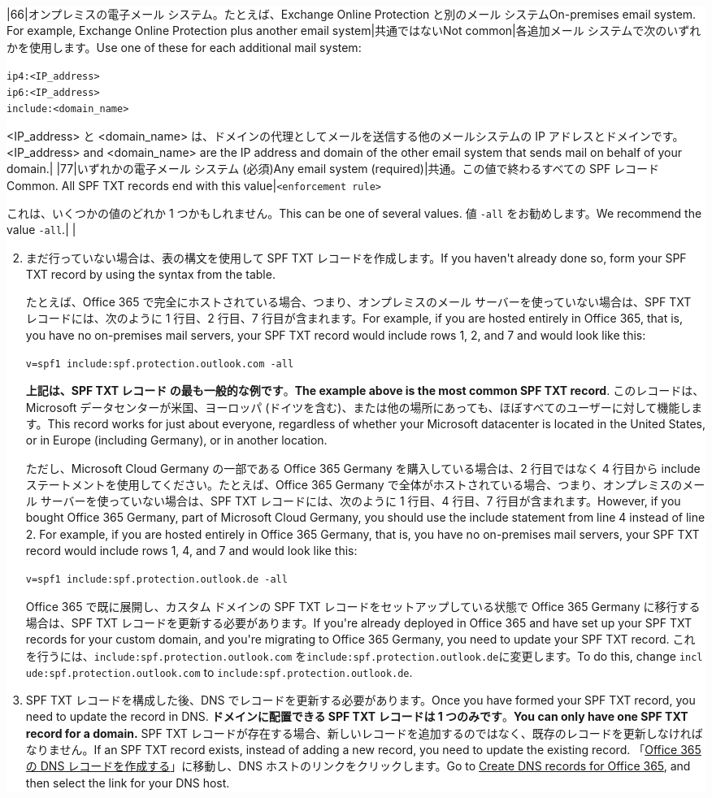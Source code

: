    |<span data-ttu-id="eccd4-159">6</span><span class="sxs-lookup"><span data-stu-id="eccd4-159">6</span></span>|<span data-ttu-id="eccd4-p109">オンプレミスの電子メール システム。たとえば、Exchange Online Protection と別のメール システム</span><span class="sxs-lookup"><span data-stu-id="eccd4-p109">On-premises email system. For example, Exchange Online Protection plus another email system</span></span>|<span data-ttu-id="eccd4-162">共通ではない</span><span class="sxs-lookup"><span data-stu-id="eccd4-162">Not common</span></span>|<span data-ttu-id="eccd4-163">各追加メール システムで次のいずれかを使用します。</span><span class="sxs-lookup"><span data-stu-id="eccd4-163">Use one of these for each additional mail system:</span></span> <p> `ip4:<IP_address>` <br> `ip6:<IP_address>` <br> `include:<domain_name>` <p> <span data-ttu-id="eccd4-164">\<IP_address\> と \<domain_name\> は、ドメインの代理としてメールを送信する他のメールシステムの IP アドレスとドメインです。</span><span class="sxs-lookup"><span data-stu-id="eccd4-164">\<IP_address\> and \<domain_name\> are the IP address and domain of the other email system that sends mail on behalf of your domain.</span></span>|
   |<span data-ttu-id="eccd4-165">7</span><span class="sxs-lookup"><span data-stu-id="eccd4-165">7</span></span>|<span data-ttu-id="eccd4-166">いずれかの電子メール システム (必須)</span><span class="sxs-lookup"><span data-stu-id="eccd4-166">Any email system (required)</span></span>|<span data-ttu-id="eccd4-p110">共通。この値で終わるすべての SPF レコード</span><span class="sxs-lookup"><span data-stu-id="eccd4-p110">Common. All SPF TXT records end with this value</span></span>|`<enforcement rule>` <p> <span data-ttu-id="eccd4-169">これは、いくつかの値のどれか 1 つかもしれません。</span><span class="sxs-lookup"><span data-stu-id="eccd4-169">This can be one of several values.</span></span> <span data-ttu-id="eccd4-170">値 `-all` をお勧めします。</span><span class="sxs-lookup"><span data-stu-id="eccd4-170">We recommend the value `-all`.</span></span>|
   |

2. <span data-ttu-id="eccd4-171">まだ行っていない場合は、表の構文を使用して SPF TXT レコードを作成します。</span><span class="sxs-lookup"><span data-stu-id="eccd4-171">If you haven't already done so, form your SPF TXT record by using the syntax from the table.</span></span>

   <span data-ttu-id="eccd4-172">たとえば、Office 365 で完全にホストされている場合、つまり、オンプレミスのメール サーバーを使っていない場合は、SPF TXT レコードには、次のように 1 行目、2 行目、7 行目が含まれます。</span><span class="sxs-lookup"><span data-stu-id="eccd4-172">For example, if you are hosted entirely in Office 365, that is, you have no on-premises mail servers, your SPF TXT record would include rows 1, 2, and 7 and would look like this:</span></span>

   ```text
   v=spf1 include:spf.protection.outlook.com -all
   ```

   <span data-ttu-id="eccd4-173">**上記は、SPF TXT レコード の最も一般的な例です**。</span><span class="sxs-lookup"><span data-stu-id="eccd4-173">**The example above is the most common SPF TXT record**.</span></span> <span data-ttu-id="eccd4-174">このレコードは、Microsoft データセンターが米国、ヨーロッパ (ドイツを含む)、または他の場所にあっても、ほぼすべてのユーザーに対して機能します。</span><span class="sxs-lookup"><span data-stu-id="eccd4-174">This record works for just about everyone, regardless of whether your Microsoft datacenter is located in the United States, or in Europe (including Germany), or in another location.</span></span>

   <span data-ttu-id="eccd4-p113">ただし、Microsoft Cloud Germany の一部である Office 365 Germany を購入している場合は、2 行目ではなく 4 行目から include ステートメントを使用してください。たとえば、Office 365 Germany で全体がホストされている場合、つまり、オンプレミスのメール サーバーを使っていない場合は、SPF TXT レコードには、次のように 1 行目、4 行目、7 行目が含まれます。</span><span class="sxs-lookup"><span data-stu-id="eccd4-p113">However, if you bought Office 365 Germany, part of Microsoft Cloud Germany, you should use the include statement from line 4 instead of line 2. For example, if you are hosted entirely in Office 365 Germany, that is, you have no on-premises mail servers, your SPF TXT record would include rows 1, 4, and 7 and would look like this:</span></span>

   ```text
   v=spf1 include:spf.protection.outlook.de -all
   ```

   <span data-ttu-id="eccd4-177">Office 365 で既に展開し、カスタム ドメインの SPF TXT レコードをセットアップしている状態で Office 365 Germany に移行する場合は、SPF TXT レコードを更新する必要があります。</span><span class="sxs-lookup"><span data-stu-id="eccd4-177">If you're already deployed in Office 365 and have set up your SPF TXT records for your custom domain, and you're migrating to Office 365 Germany, you need to update your SPF TXT record.</span></span> <span data-ttu-id="eccd4-178">これを行うには、`include:spf.protection.outlook.com` を`include:spf.protection.outlook.de`に変更します。</span><span class="sxs-lookup"><span data-stu-id="eccd4-178">To do this, change `include:spf.protection.outlook.com` to `include:spf.protection.outlook.de`.</span></span>

3. <span data-ttu-id="eccd4-179">SPF TXT レコードを構成した後、DNS でレコードを更新する必要があります。</span><span class="sxs-lookup"><span data-stu-id="eccd4-179">Once you have formed your SPF TXT record, you need to update the record in DNS.</span></span> <span data-ttu-id="eccd4-180">**ドメインに配置できる SPF TXT レコードは 1 つのみです**。</span><span class="sxs-lookup"><span data-stu-id="eccd4-180">**You can only have one SPF TXT record for a domain.**</span></span> <span data-ttu-id="eccd4-181">SPF TXT レコードが存在する場合、新しいレコードを追加するのではなく、既存のレコードを更新しなければなりません。</span><span class="sxs-lookup"><span data-stu-id="eccd4-181">If an SPF TXT record exists, instead of adding a new record, you need to update the existing record.</span></span> <span data-ttu-id="eccd4-182">「[Office 365 の DNS レコードを作成する](../../admin/get-help-with-domains/create-dns-records-at-any-dns-hosting-provider.md)」に移動し、DNS ホストのリンクをクリックします。</span><span class="sxs-lookup"><span data-stu-id="eccd4-182">Go to [Create DNS records for Office 365](../../admin/get-help-with-domains/create-dns-records-at-any-dns-hosting-provider.md), and then select the link for your DNS host.</span></span>
